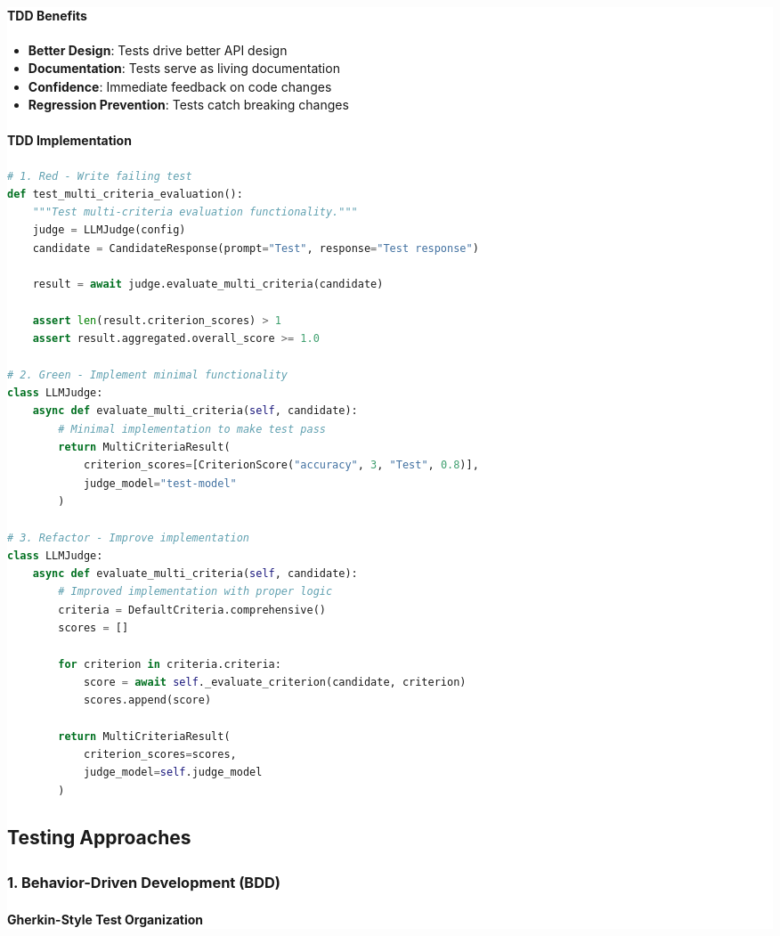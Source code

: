 #### TDD Benefits

- **Better Design**: Tests drive better API design
- **Documentation**: Tests serve as living documentation
- **Confidence**: Immediate feedback on code changes
- **Regression Prevention**: Tests catch breaking changes

#### TDD Implementation

```python
# 1. Red - Write failing test
def test_multi_criteria_evaluation():
    """Test multi-criteria evaluation functionality."""
    judge = LLMJudge(config)
    candidate = CandidateResponse(prompt="Test", response="Test response")

    result = await judge.evaluate_multi_criteria(candidate)

    assert len(result.criterion_scores) > 1
    assert result.aggregated.overall_score >= 1.0

# 2. Green - Implement minimal functionality
class LLMJudge:
    async def evaluate_multi_criteria(self, candidate):
        # Minimal implementation to make test pass
        return MultiCriteriaResult(
            criterion_scores=[CriterionScore("accuracy", 3, "Test", 0.8)],
            judge_model="test-model"
        )

# 3. Refactor - Improve implementation
class LLMJudge:
    async def evaluate_multi_criteria(self, candidate):
        # Improved implementation with proper logic
        criteria = DefaultCriteria.comprehensive()
        scores = []

        for criterion in criteria.criteria:
            score = await self._evaluate_criterion(candidate, criterion)
            scores.append(score)

        return MultiCriteriaResult(
            criterion_scores=scores,
            judge_model=self.judge_model
        )
```

## Testing Approaches

### 1. Behavior-Driven Development (BDD)

#### Gherkin-Style Test Organization
